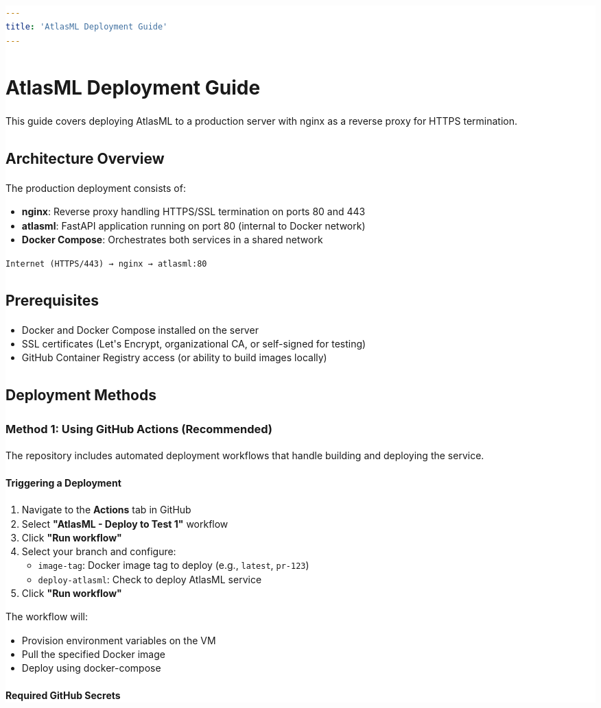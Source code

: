```yaml
---
title: 'AtlasML Deployment Guide'
---
```


# AtlasML Deployment Guide

This guide covers deploying AtlasML to a production server with nginx as a reverse proxy for HTTPS termination.

## Architecture Overview

The production deployment consists of:
- **nginx**: Reverse proxy handling HTTPS/SSL termination on ports 80 and 443
- **atlasml**: FastAPI application running on port 80 (internal to Docker network)
- **Docker Compose**: Orchestrates both services in a shared network

```
Internet (HTTPS/443) → nginx → atlasml:80
```

## Prerequisites

- Docker and Docker Compose installed on the server
- SSL certificates (Let's Encrypt, organizational CA, or self-signed for testing)
- GitHub Container Registry access (or ability to build images locally)

## Deployment Methods

### Method 1: Using GitHub Actions (Recommended)

The repository includes automated deployment workflows that handle building and deploying the service.

#### Triggering a Deployment

1. Navigate to the **Actions** tab in GitHub
2. Select **"AtlasML - Deploy to Test 1"** workflow
3. Click **"Run workflow"**
4. Select your branch and configure:
   - `image-tag`: Docker image tag to deploy (e.g., `latest`, `pr-123`)
   - `deploy-atlasml`: Check to deploy AtlasML service
5. Click **"Run workflow"**

The workflow will:
- Provision environment variables on the VM
- Pull the specified Docker image
- Deploy using docker-compose

#### Required GitHub Secrets
